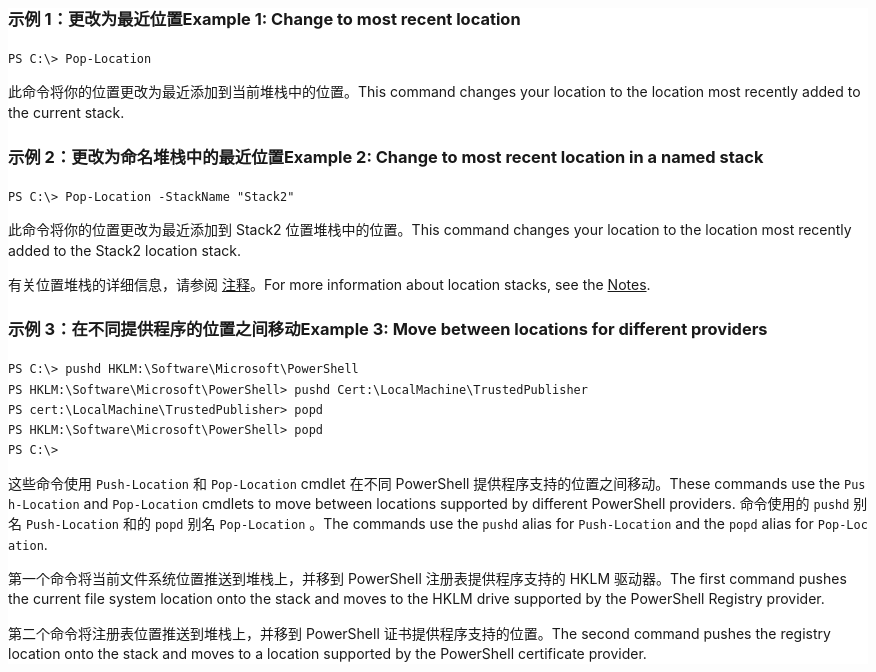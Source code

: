 ### <span data-ttu-id="4ae9b-111">示例 1：更改为最近位置</span><span class="sxs-lookup"><span data-stu-id="4ae9b-111">Example 1: Change to most recent location</span></span>

```
PS C:\> Pop-Location
```

<span data-ttu-id="4ae9b-112">此命令将你的位置更改为最近添加到当前堆栈中的位置。</span><span class="sxs-lookup"><span data-stu-id="4ae9b-112">This command changes your location to the location most recently added to the current stack.</span></span>

### <span data-ttu-id="4ae9b-113">示例 2：更改为命名堆栈中的最近位置</span><span class="sxs-lookup"><span data-stu-id="4ae9b-113">Example 2: Change to most recent location in a named stack</span></span>

```
PS C:\> Pop-Location -StackName "Stack2"
```

<span data-ttu-id="4ae9b-114">此命令将你的位置更改为最近添加到 Stack2 位置堆栈中的位置。</span><span class="sxs-lookup"><span data-stu-id="4ae9b-114">This command changes your location to the location most recently added to the Stack2 location stack.</span></span>

<span data-ttu-id="4ae9b-115">有关位置堆栈的详细信息，请参阅 [注释](#notes)。</span><span class="sxs-lookup"><span data-stu-id="4ae9b-115">For more information about location stacks, see the [Notes](#notes).</span></span>

### <span data-ttu-id="4ae9b-116">示例 3：在不同提供程序的位置之间移动</span><span class="sxs-lookup"><span data-stu-id="4ae9b-116">Example 3: Move between locations for different providers</span></span>

```
PS C:\> pushd HKLM:\Software\Microsoft\PowerShell
PS HKLM:\Software\Microsoft\PowerShell> pushd Cert:\LocalMachine\TrustedPublisher
PS cert:\LocalMachine\TrustedPublisher> popd
PS HKLM:\Software\Microsoft\PowerShell> popd
PS C:\>
```

<span data-ttu-id="4ae9b-117">这些命令使用 `Push-Location` 和 `Pop-Location` cmdlet 在不同 PowerShell 提供程序支持的位置之间移动。</span><span class="sxs-lookup"><span data-stu-id="4ae9b-117">These commands use the `Push-Location` and `Pop-Location` cmdlets to move between locations supported by different PowerShell providers.</span></span> <span data-ttu-id="4ae9b-118">命令使用的 `pushd` 别名 `Push-Location` 和的 `popd` 别名 `Pop-Location` 。</span><span class="sxs-lookup"><span data-stu-id="4ae9b-118">The commands use the `pushd` alias for `Push-Location` and the `popd` alias for `Pop-Location`.</span></span>

<span data-ttu-id="4ae9b-119">第一个命令将当前文件系统位置推送到堆栈上，并移到 PowerShell 注册表提供程序支持的 HKLM 驱动器。</span><span class="sxs-lookup"><span data-stu-id="4ae9b-119">The first command pushes the current file system location onto the stack and moves to the HKLM drive supported by the PowerShell Registry provider.</span></span>

<span data-ttu-id="4ae9b-120">第二个命令将注册表位置推送到堆栈上，并移到 PowerShell 证书提供程序支持的位置。</span><span class="sxs-lookup"><span data-stu-id="4ae9b-120">The second command pushes the registry location onto the stack and moves to a location supported by the PowerShell certificate provider.</span></span>
